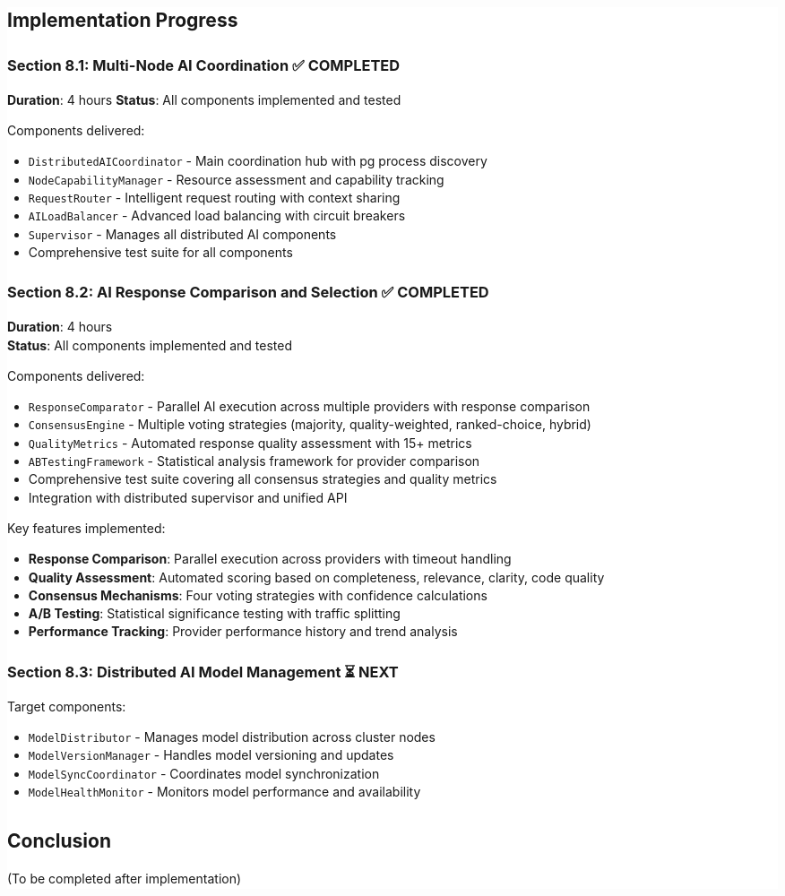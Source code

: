## Implementation Progress

### Section 8.1: Multi-Node AI Coordination ✅ COMPLETED

**Duration**: 4 hours
**Status**: All components implemented and tested

Components delivered:
- `DistributedAICoordinator` - Main coordination hub with pg process discovery
- `NodeCapabilityManager` - Resource assessment and capability tracking
- `RequestRouter` - Intelligent request routing with context sharing  
- `AILoadBalancer` - Advanced load balancing with circuit breakers
- `Supervisor` - Manages all distributed AI components
- Comprehensive test suite for all components

### Section 8.2: AI Response Comparison and Selection ✅ COMPLETED

**Duration**: 4 hours  
**Status**: All components implemented and tested

Components delivered:
- `ResponseComparator` - Parallel AI execution across multiple providers with response comparison
- `ConsensusEngine` - Multiple voting strategies (majority, quality-weighted, ranked-choice, hybrid)
- `QualityMetrics` - Automated response quality assessment with 15+ metrics
- `ABTestingFramework` - Statistical analysis framework for provider comparison
- Comprehensive test suite covering all consensus strategies and quality metrics
- Integration with distributed supervisor and unified API

Key features implemented:
- **Response Comparison**: Parallel execution across providers with timeout handling
- **Quality Assessment**: Automated scoring based on completeness, relevance, clarity, code quality
- **Consensus Mechanisms**: Four voting strategies with confidence calculations
- **A/B Testing**: Statistical significance testing with traffic splitting
- **Performance Tracking**: Provider performance history and trend analysis

### Section 8.3: Distributed AI Model Management ⏳ NEXT

Target components:
- `ModelDistributor` - Manages model distribution across cluster nodes
- `ModelVersionManager` - Handles model versioning and updates  
- `ModelSyncCoordinator` - Coordinates model synchronization
- `ModelHealthMonitor` - Monitors model performance and availability

## Conclusion

(To be completed after implementation)